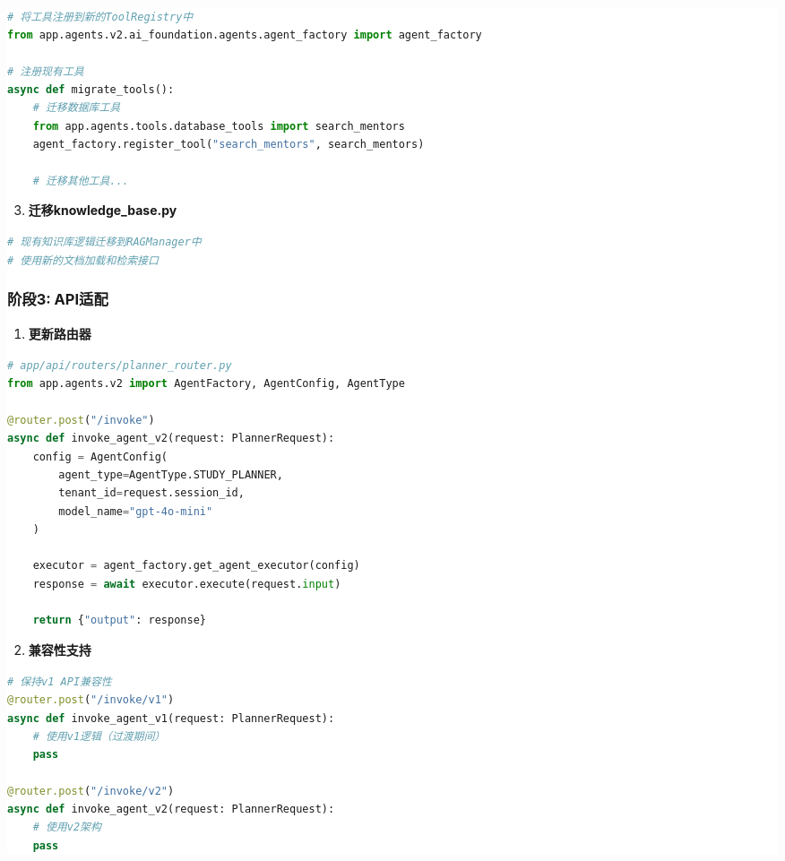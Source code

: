 ```python
# 将工具注册到新的ToolRegistry中
from app.agents.v2.ai_foundation.agents.agent_factory import agent_factory

# 注册现有工具
async def migrate_tools():
    # 迁移数据库工具
    from app.agents.tools.database_tools import search_mentors
    agent_factory.register_tool("search_mentors", search_mentors)

    # 迁移其他工具...
```

3. **迁移knowledge_base.py**

```python
# 现有知识库逻辑迁移到RAGManager中
# 使用新的文档加载和检索接口
```

### 阶段3: API适配

1. **更新路由器**

```python
# app/api/routers/planner_router.py
from app.agents.v2 import AgentFactory, AgentConfig, AgentType

@router.post("/invoke")
async def invoke_agent_v2(request: PlannerRequest):
    config = AgentConfig(
        agent_type=AgentType.STUDY_PLANNER,
        tenant_id=request.session_id,
        model_name="gpt-4o-mini"
    )

    executor = agent_factory.get_agent_executor(config)
    response = await executor.execute(request.input)

    return {"output": response}
```

2. **兼容性支持**

```python
# 保持v1 API兼容性
@router.post("/invoke/v1")
async def invoke_agent_v1(request: PlannerRequest):
    # 使用v1逻辑（过渡期间）
    pass

@router.post("/invoke/v2")
async def invoke_agent_v2(request: PlannerRequest):
    # 使用v2架构
    pass
```
